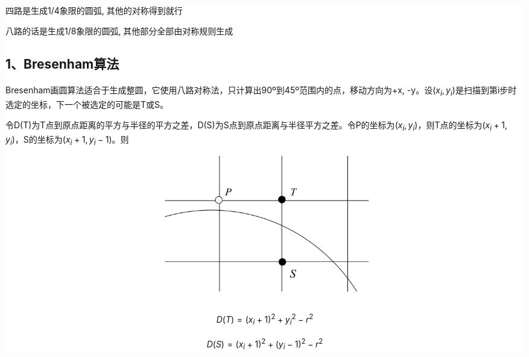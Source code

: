 四路是生成1/4象限的圆弧, 其他的对称得到就行

八路的话是生成1/8象限的圆弧, 其他部分全部由对称规则生成

## 1、Bresenham算法

Bresenham画圆算法适合于生成整圆，它使用八路对称法，只计算出90º到45º范围内的点，移动方向为+x, -y。设$(x_i, y_i)$是扫描到第i步时选定的坐标，下一个被选定的可能是T或S。

令D(T)为T点到原点距离的平方与半径的平方之差，D(S)为S点到原点距离与半径平方之差。令P的坐标为$(x_i, y_i)$，则T点的坐标为$(x_i+1, y_i)$，S的坐标为$(x_i+1, y_i-1)$。则

<div style="text-align: center;">
    <img src="/images/2024-09-19/image%205.png" width="40%" alt="">
</div>

$$
D(T) = (x_i+1)^2+y^2_i - r^2
$$

$$
D(S) = (x_i +1)^2 + (y_i-1)^2 -r^2
$$
